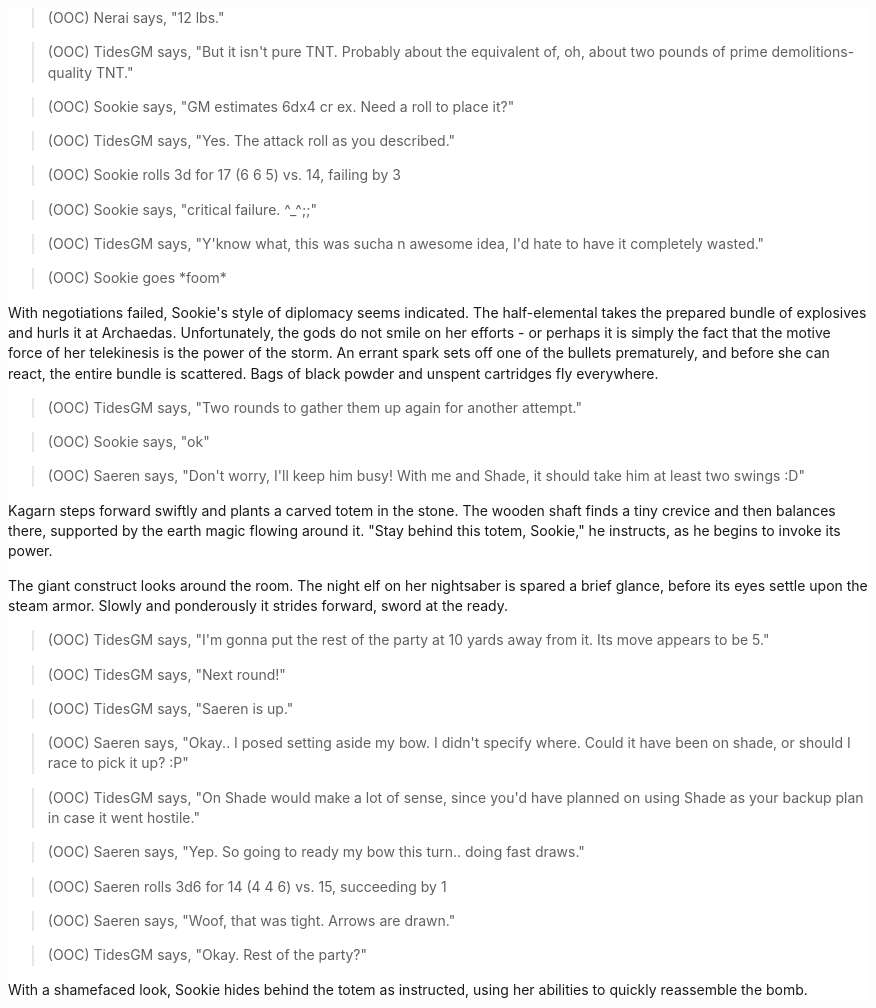 > (OOC) Nerai says, "12 lbs."

> (OOC) TidesGM says, "But it isn't pure TNT. Probably about the equivalent of, oh, about two pounds of prime demolitions-quality TNT."

> (OOC) Sookie says, "GM estimates 6dx4 cr ex. Need a roll to place it?"

> (OOC) TidesGM says, "Yes. The attack roll as you described."

> (OOC) Sookie rolls 3d for 17 (6 6 5) vs. 14, failing by 3

> (OOC) Sookie says, "critical failure. ^\_^;;"

> (OOC) TidesGM says, "Y'know what, this was sucha n awesome idea, I'd hate to have it completely wasted."

> (OOC) Sookie goes \*foom\*

With negotiations failed, Sookie's style of diplomacy seems indicated. The half-elemental takes the prepared bundle of explosives and hurls it at Archaedas. Unfortunately, the gods do not smile on her efforts - or perhaps it is simply the fact that the motive force of her telekinesis is the power of the storm. An errant spark sets off one of the bullets prematurely, and before she can react, the entire bundle is scattered. Bags of black powder and unspent cartridges fly everywhere.

> (OOC) TidesGM says, "Two rounds to gather them up again for another attempt."

> (OOC) Sookie says, "ok"

> (OOC) Saeren says, "Don't worry, I'll keep him busy! With me and Shade, it should take him at least two swings :D"

Kagarn steps forward swiftly and plants a carved totem in the stone. The wooden shaft finds a tiny crevice and then balances there, supported by the earth magic flowing around it. "Stay behind this totem, Sookie," he instructs, as he begins to invoke its power.

The giant construct looks around the room. The night elf on her nightsaber is spared a brief glance, before its eyes settle upon the steam armor. Slowly and ponderously it strides forward, sword at the ready.

> (OOC) TidesGM says, "I'm gonna put the rest of the party at 10 yards away from it. Its move appears to be 5."

> (OOC) TidesGM says, "Next round!"

> (OOC) TidesGM says, "Saeren is up."

> (OOC) Saeren says, "Okay.. I posed setting aside my bow. I didn't specify where. Could it have been on shade, or should I race to pick it up? :P"

> (OOC) TidesGM says, "On Shade would make a lot of sense, since you'd have planned on using Shade as your backup plan in case it went hostile."

> (OOC) Saeren says, "Yep. So going to ready my bow this turn.. doing fast draws."

> (OOC) Saeren rolls 3d6 for 14 (4 4 6) vs. 15, succeeding by 1

> (OOC) Saeren says, "Woof, that was tight. Arrows are drawn."

> (OOC) TidesGM says, "Okay. Rest of the party?"

With a shamefaced look, Sookie hides behind the totem as instructed, using her abilities to quickly reassemble the bomb.
